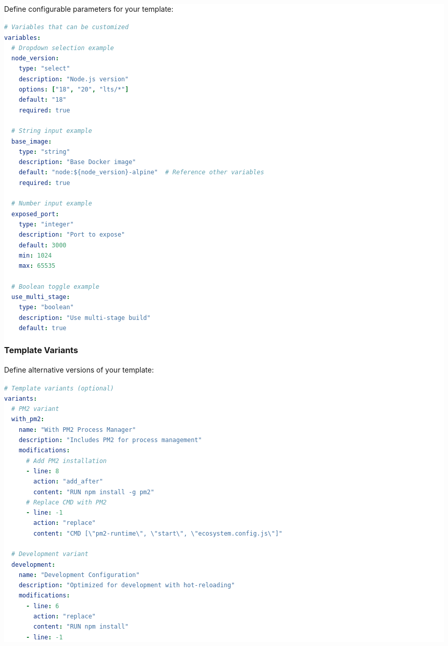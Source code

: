 Define configurable parameters for your template:

```yaml
# Variables that can be customized
variables:
  # Dropdown selection example
  node_version:
    type: "select"
    description: "Node.js version"
    options: ["18", "20", "lts/*"]
    default: "18"
    required: true

  # String input example
  base_image:
    type: "string"
    description: "Base Docker image"
    default: "node:${node_version}-alpine"  # Reference other variables
    required: true

  # Number input example
  exposed_port:
    type: "integer"
    description: "Port to expose"
    default: 3000
    min: 1024
    max: 65535

  # Boolean toggle example
  use_multi_stage:
    type: "boolean"
    description: "Use multi-stage build"
    default: true
```

### Template Variants

Define alternative versions of your template:

```yaml
# Template variants (optional)
variants:
  # PM2 variant
  with_pm2:
    name: "With PM2 Process Manager"
    description: "Includes PM2 for process management"
    modifications:
      # Add PM2 installation
      - line: 8
        action: "add_after"
        content: "RUN npm install -g pm2"
      # Replace CMD with PM2
      - line: -1
        action: "replace"
        content: "CMD [\"pm2-runtime\", \"start\", \"ecosystem.config.js\"]"

  # Development variant
  development:
    name: "Development Configuration"
    description: "Optimized for development with hot-reloading"
    modifications:
      - line: 6
        action: "replace"
        content: "RUN npm install"
      - line: -1
```